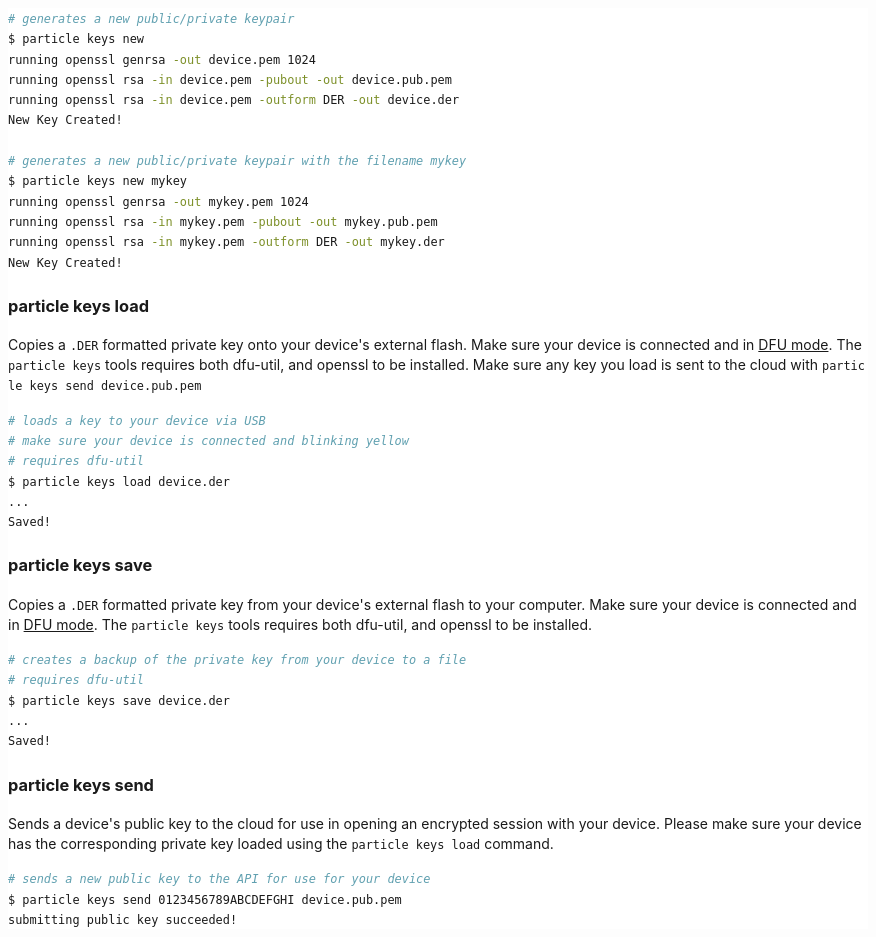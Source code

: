 ```sh
# generates a new public/private keypair
$ particle keys new
running openssl genrsa -out device.pem 1024
running openssl rsa -in device.pem -pubout -out device.pub.pem
running openssl rsa -in device.pem -outform DER -out device.der
New Key Created!

# generates a new public/private keypair with the filename mykey
$ particle keys new mykey
running openssl genrsa -out mykey.pem 1024
running openssl rsa -in mykey.pem -pubout -out mykey.pub.pem
running openssl rsa -in mykey.pem -outform DER -out mykey.der
New Key Created!
```

### particle keys load

Copies a ```.DER``` formatted private key onto your device's external flash.  Make sure your device is connected and in [DFU mode](/tutorials/device-os/led/#dfu-mode-device-firmware-upgrade-).  The ```particle keys``` tools requires both dfu-util, and openssl to be installed.  Make sure any key you load is sent to the cloud with ```particle keys send device.pub.pem```

```sh
# loads a key to your device via USB
# make sure your device is connected and blinking yellow
# requires dfu-util
$ particle keys load device.der
...
Saved!
```

### particle keys save

Copies a ```.DER``` formatted private key from your device's external flash to your computer.  Make sure your device is connected and in [DFU mode](/tutorials/device-os/led/#dfu-mode-device-firmware-upgrade-).  The ```particle keys``` tools requires both dfu-util, and openssl to be installed.

```sh
# creates a backup of the private key from your device to a file
# requires dfu-util
$ particle keys save device.der
...
Saved!
```

### particle keys send

Sends a device's public key to the cloud for use in opening an encrypted session with your device.  Please make sure your device has the corresponding private key loaded using the ```particle keys load``` command.

```sh
# sends a new public key to the API for use for your device
$ particle keys send 0123456789ABCDEFGHI device.pub.pem
submitting public key succeeded!
```
